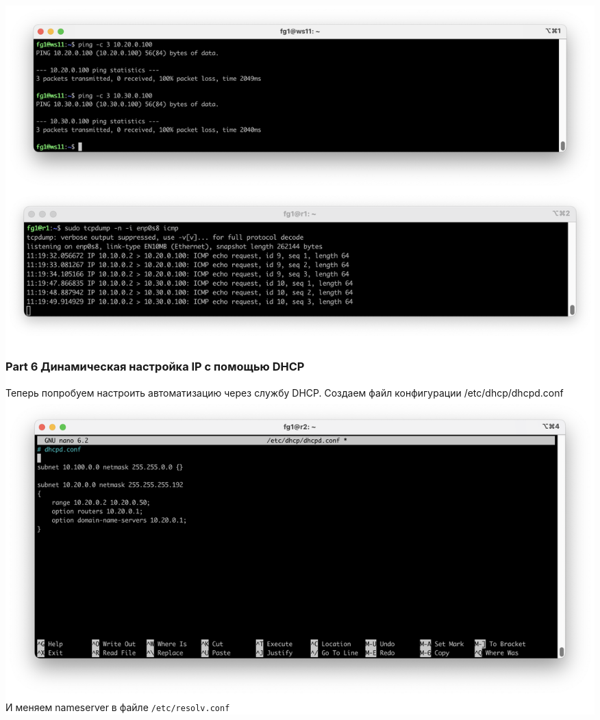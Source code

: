 ![ws11_ping_nonexist_ip](img/073-ws11_ping_non_existent_ip.png)
![r1_tcpdump_listen_unricheble](img/074-r1_listen_unreacheble.png)

### Part 6 Динамическая настройка IP с помощью DHCP
Теперь попробуем настроить автоматизацию через службу DHCP.
Создаем файл конфигурации /etc/dhcp/dhcpd.conf
![r2_dhcp_configuration](img/075-r2_dhcpd_config.png)
И меняем nameserver в файле `/etc/resolv.conf` 